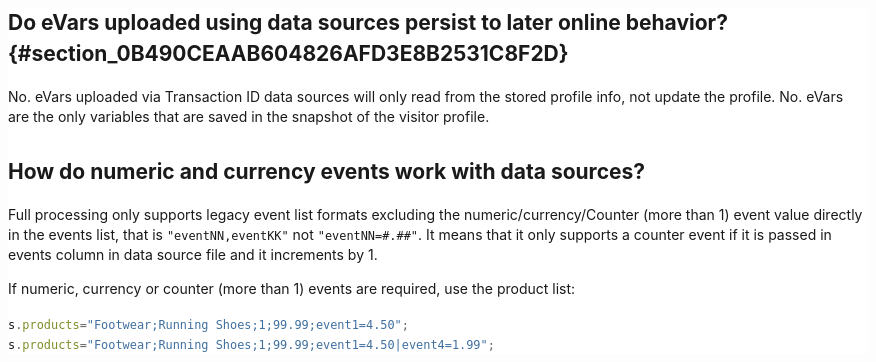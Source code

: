 ## Do eVars uploaded using data sources persist to later online behavior? {#section_0B490CEAAB604826AFD3E8B2531C8F2D}

No. eVars uploaded via Transaction ID data sources will only read from the stored profile info, not update the profile.
No. eVars are the only variables that are saved in the snapshot of the visitor profile.

## How do numeric and currency events work with data sources?

Full processing only supports legacy event list formats excluding the numeric/currency/Counter (more than 1) event value directly in the events list, that is `"eventNN,eventKK"` not `"eventNN=#.##"`. It means that it only supports a counter event if it is passed in events column in data source file and it increments by 1.

If numeric, currency or counter (more than 1) events are required, use the product list:

```js
s.products="Footwear;Running Shoes;1;99.99;event1=4.50";
s.products="Footwear;Running Shoes;1;99.99;event1=4.50|event4=1.99";
```
